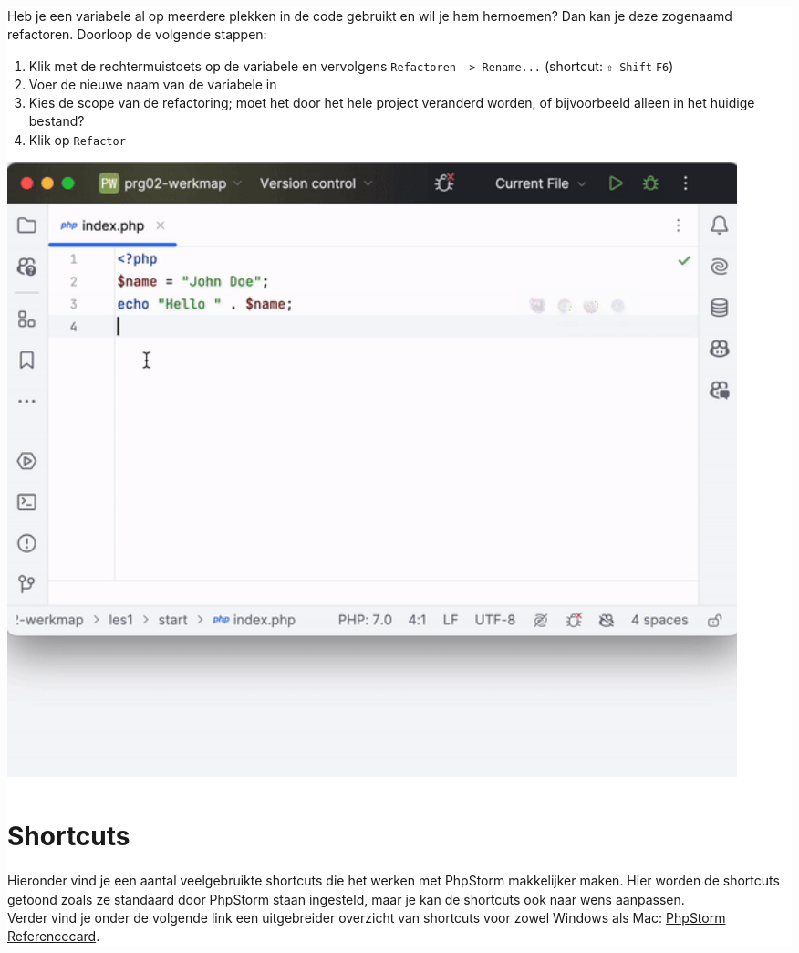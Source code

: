 Heb je een variabele al op meerdere plekken in de code gebruikt en wil je hem hernoemen? Dan kan je deze zogenaamd refactoren. Doorloop de volgende stappen:
<br>

1. Klik met de rechtermuistoets op de variabele en vervolgens `Refactoren -> Rename...` (shortcut: `⇧ Shift` `F6`)
2. Voer de nieuwe naam van de variabele in
3. Kies de scope van de refactoring; moet het door het hele project veranderd worden, of bijvoorbeeld alleen in het huidige bestand?
4. Klik op `Refactor`

<img src="images/refactor-variable.gif" alt="Refactor variable buttons" title="Refactor variable" width="800">

<br>

# Shortcuts

Hieronder vind je een aantal veelgebruikte shortcuts die het werken met PhpStorm makkelijker maken. Hier worden de
shortcuts getoond zoals ze standaard door PhpStorm staan ingesteld, maar je kan de shortcuts
ook [naar wens aanpassen](https://www.jetbrains.com/help/phpstorm/configuring-keyboard-and-mouse-shortcuts.html).
<br>
Verder vind je onder de volgende link een uitgebreider overzicht van shortcuts voor zowel Windows als
Mac: [PhpStorm Referencecard](https://resources.jetbrains.com/storage/products/phpstorm/docs/PhpStorm_ReferenceCard.pdf).
